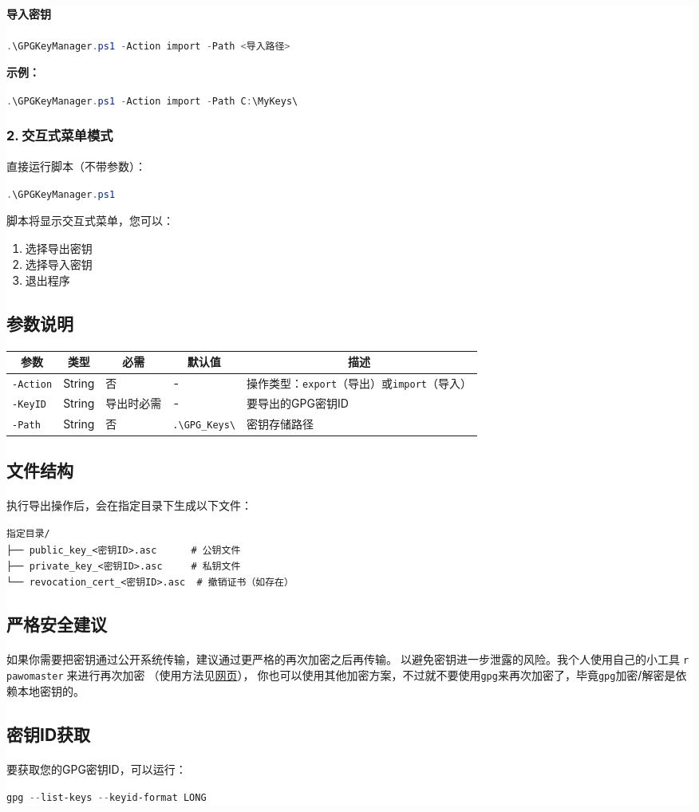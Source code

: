 #### 导入密钥
```powershell
.\GPGKeyManager.ps1 -Action import -Path <导入路径>
```

**示例：**
```powershell
.\GPGKeyManager.ps1 -Action import -Path C:\MyKeys\
```

### 2. 交互式菜单模式

直接运行脚本（不带参数）：
```powershell
.\GPGKeyManager.ps1
```

脚本将显示交互式菜单，您可以：
1. 选择导出密钥
2. 选择导入密钥
3. 退出程序

## 参数说明

| 参数 | 类型 | 必需 | 默认值 | 描述 |
|------|------|------|--------|------|
| `-Action` | String | 否 | - | 操作类型：`export`（导出）或`import`（导入） |
| `-KeyID` | String | 导出时必需 | - | 要导出的GPG密钥ID |
| `-Path` | String | 否 | `.\GPG_Keys\` | 密钥存储路径 |

## 文件结构

执行导出操作后，会在指定目录下生成以下文件：

```
指定目录/
├── public_key_<密钥ID>.asc      # 公钥文件
├── private_key_<密钥ID>.asc     # 私钥文件
└── revocation_cert_<密钥ID>.asc  # 撤销证书（如存在）
```

## 严格安全建议

如果你需要把密钥通过公开系统传输，建议通过更严格的再次加密之后再传输。
以避免密钥进一步泄露的风险。我个人使用自己的小工具 `rpawomaster` 来进行再次加密
（使用方法见[网页](https://github.com/sidneylyzhang/rpawomaster)），
你也可以使用其他加密方案，不过就不要使用`gpg`来再次加密了，毕竟`gpg`加密/解密是依赖本地密钥的。

## 密钥ID获取

要获取您的GPG密钥ID，可以运行：
```powershell
gpg --list-keys --keyid-format LONG
```
